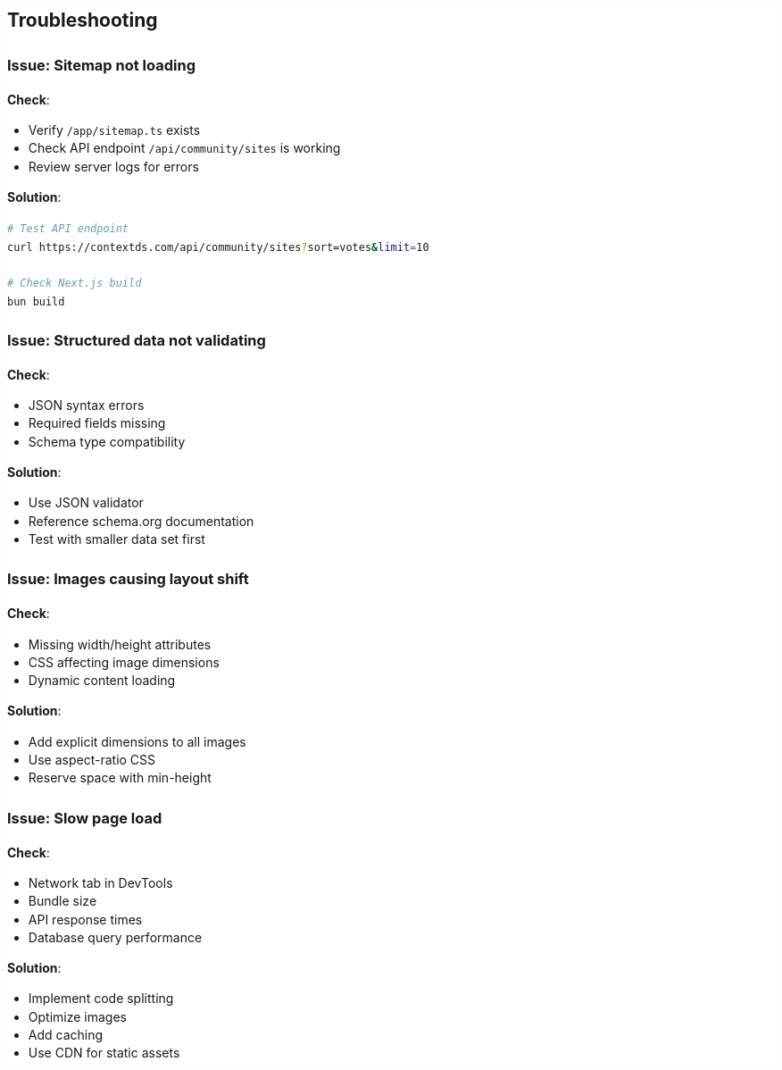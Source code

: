 ## Troubleshooting

### Issue: Sitemap not loading
**Check**:
- Verify `/app/sitemap.ts` exists
- Check API endpoint `/api/community/sites` is working
- Review server logs for errors

**Solution**:
```bash
# Test API endpoint
curl https://contextds.com/api/community/sites?sort=votes&limit=10

# Check Next.js build
bun build
```

### Issue: Structured data not validating
**Check**:
- JSON syntax errors
- Required fields missing
- Schema type compatibility

**Solution**:
- Use JSON validator
- Reference schema.org documentation
- Test with smaller data set first

### Issue: Images causing layout shift
**Check**:
- Missing width/height attributes
- CSS affecting image dimensions
- Dynamic content loading

**Solution**:
- Add explicit dimensions to all images
- Use aspect-ratio CSS
- Reserve space with min-height

### Issue: Slow page load
**Check**:
- Network tab in DevTools
- Bundle size
- API response times
- Database query performance

**Solution**:
- Implement code splitting
- Optimize images
- Add caching
- Use CDN for static assets
